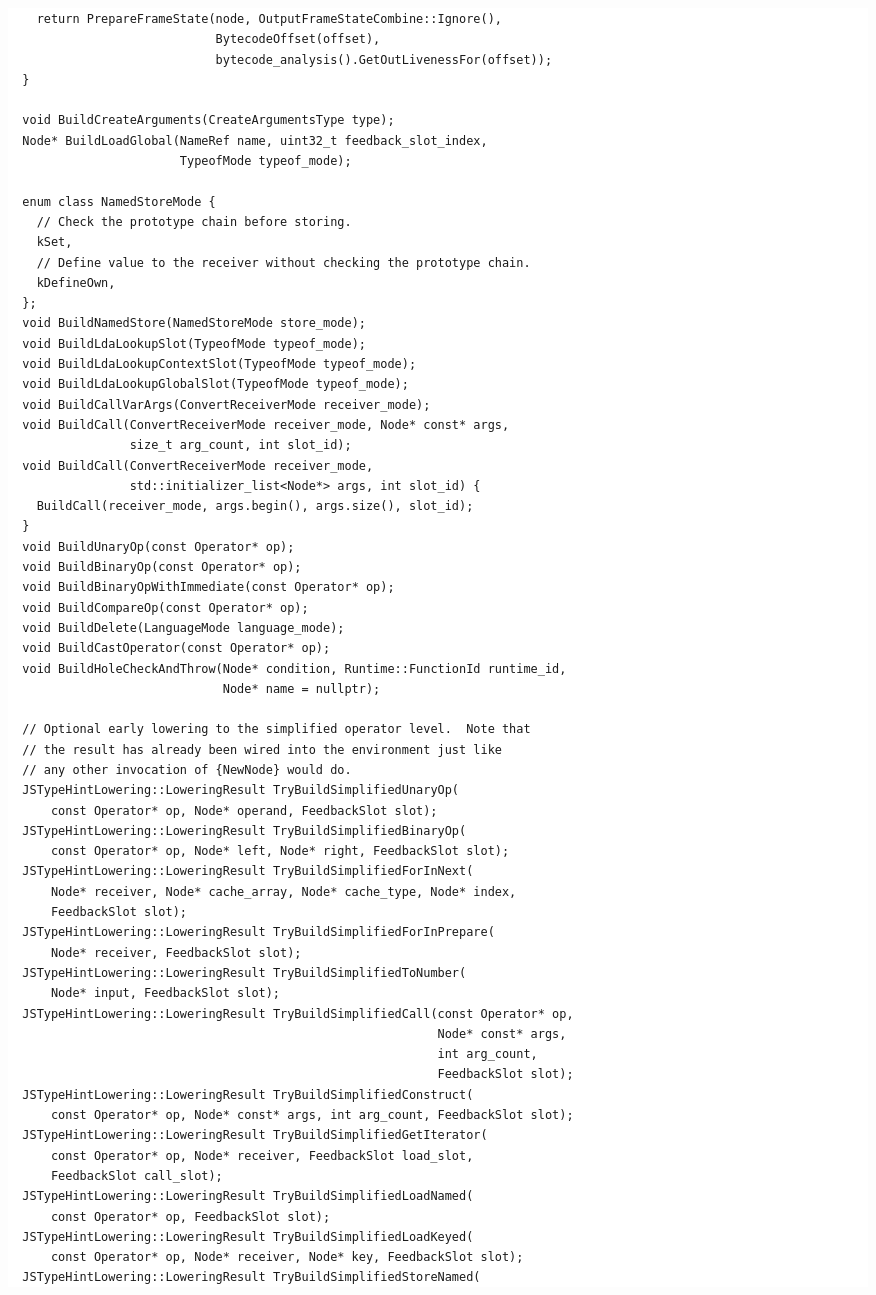 ```
    return PrepareFrameState(node, OutputFrameStateCombine::Ignore(),
                             BytecodeOffset(offset),
                             bytecode_analysis().GetOutLivenessFor(offset));
  }

  void BuildCreateArguments(CreateArgumentsType type);
  Node* BuildLoadGlobal(NameRef name, uint32_t feedback_slot_index,
                        TypeofMode typeof_mode);

  enum class NamedStoreMode {
    // Check the prototype chain before storing.
    kSet,
    // Define value to the receiver without checking the prototype chain.
    kDefineOwn,
  };
  void BuildNamedStore(NamedStoreMode store_mode);
  void BuildLdaLookupSlot(TypeofMode typeof_mode);
  void BuildLdaLookupContextSlot(TypeofMode typeof_mode);
  void BuildLdaLookupGlobalSlot(TypeofMode typeof_mode);
  void BuildCallVarArgs(ConvertReceiverMode receiver_mode);
  void BuildCall(ConvertReceiverMode receiver_mode, Node* const* args,
                 size_t arg_count, int slot_id);
  void BuildCall(ConvertReceiverMode receiver_mode,
                 std::initializer_list<Node*> args, int slot_id) {
    BuildCall(receiver_mode, args.begin(), args.size(), slot_id);
  }
  void BuildUnaryOp(const Operator* op);
  void BuildBinaryOp(const Operator* op);
  void BuildBinaryOpWithImmediate(const Operator* op);
  void BuildCompareOp(const Operator* op);
  void BuildDelete(LanguageMode language_mode);
  void BuildCastOperator(const Operator* op);
  void BuildHoleCheckAndThrow(Node* condition, Runtime::FunctionId runtime_id,
                              Node* name = nullptr);

  // Optional early lowering to the simplified operator level.  Note that
  // the result has already been wired into the environment just like
  // any other invocation of {NewNode} would do.
  JSTypeHintLowering::LoweringResult TryBuildSimplifiedUnaryOp(
      const Operator* op, Node* operand, FeedbackSlot slot);
  JSTypeHintLowering::LoweringResult TryBuildSimplifiedBinaryOp(
      const Operator* op, Node* left, Node* right, FeedbackSlot slot);
  JSTypeHintLowering::LoweringResult TryBuildSimplifiedForInNext(
      Node* receiver, Node* cache_array, Node* cache_type, Node* index,
      FeedbackSlot slot);
  JSTypeHintLowering::LoweringResult TryBuildSimplifiedForInPrepare(
      Node* receiver, FeedbackSlot slot);
  JSTypeHintLowering::LoweringResult TryBuildSimplifiedToNumber(
      Node* input, FeedbackSlot slot);
  JSTypeHintLowering::LoweringResult TryBuildSimplifiedCall(const Operator* op,
                                                            Node* const* args,
                                                            int arg_count,
                                                            FeedbackSlot slot);
  JSTypeHintLowering::LoweringResult TryBuildSimplifiedConstruct(
      const Operator* op, Node* const* args, int arg_count, FeedbackSlot slot);
  JSTypeHintLowering::LoweringResult TryBuildSimplifiedGetIterator(
      const Operator* op, Node* receiver, FeedbackSlot load_slot,
      FeedbackSlot call_slot);
  JSTypeHintLowering::LoweringResult TryBuildSimplifiedLoadNamed(
      const Operator* op, FeedbackSlot slot);
  JSTypeHintLowering::LoweringResult TryBuildSimplifiedLoadKeyed(
      const Operator* op, Node* receiver, Node* key, FeedbackSlot slot);
  JSTypeHintLowering::LoweringResult TryBuildSimplifiedStoreNamed(
```